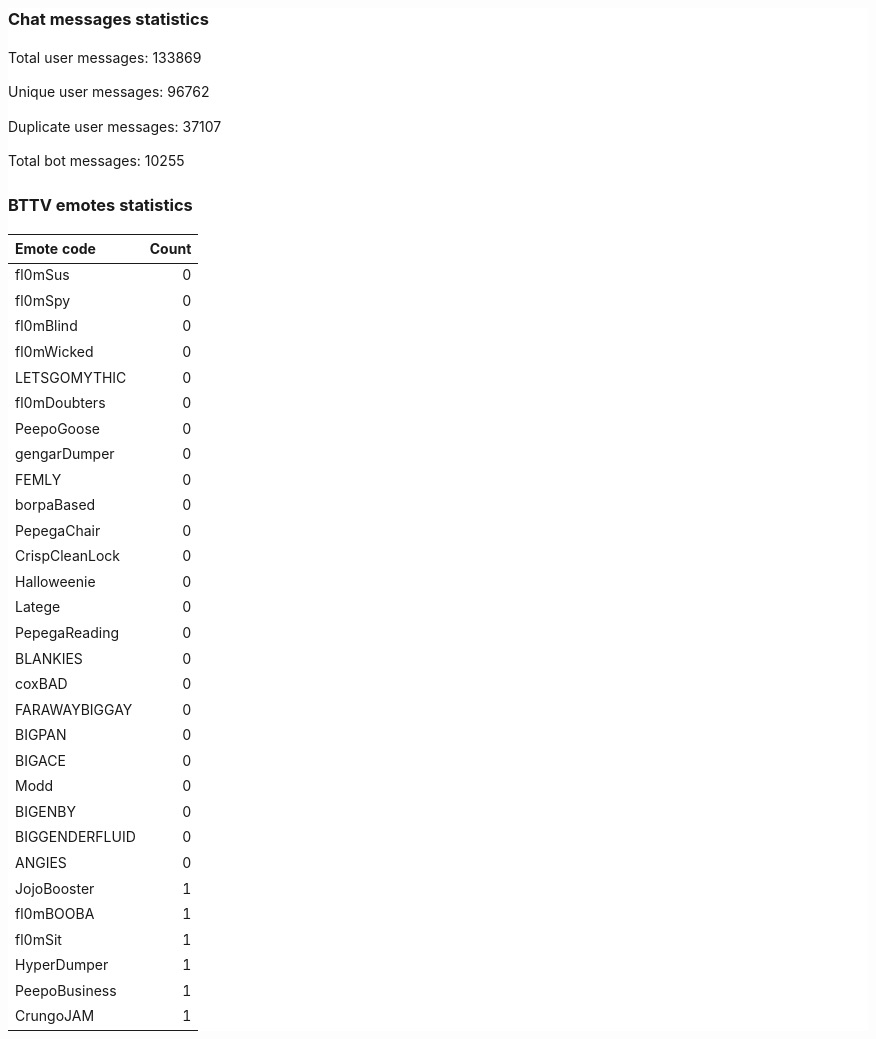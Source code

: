
### Chat messages statistics
Total user messages: 133869

Unique user messages: 96762

Duplicate user messages: 37107

Total bot messages: 10255

### BTTV emotes statistics

| Emote code         | Count |
| :----------------- | ----: |
| fl0mSus            | 0     |
| fl0mSpy            | 0     |
| fl0mBlind          | 0     |
| fl0mWicked         | 0     |
| LETSGOMYTHIC       | 0     |
| fl0mDoubters       | 0     |
| PeepoGoose         | 0     |
| gengarDumper       | 0     |
| FEMLY              | 0     |
| borpaBased         | 0     |
| PepegaChair        | 0     |
| CrispCleanLock     | 0     |
| Halloweenie        | 0     |
| Latege             | 0     |
| PepegaReading      | 0     |
| BLANKIES           | 0     |
| coxBAD             | 0     |
| FARAWAYBIGGAY      | 0     |
| BIGPAN             | 0     |
| BIGACE             | 0     |
| Modd               | 0     |
| BIGENBY            | 0     |
| BIGGENDERFLUID     | 0     |
| ANGIES             | 0     |
| JojoBooster        | 1     |
| fl0mBOOBA          | 1     |
| fl0mSit            | 1     |
| HyperDumper        | 1     |
| PeepoBusiness      | 1     |
| CrungoJAM          | 1     |